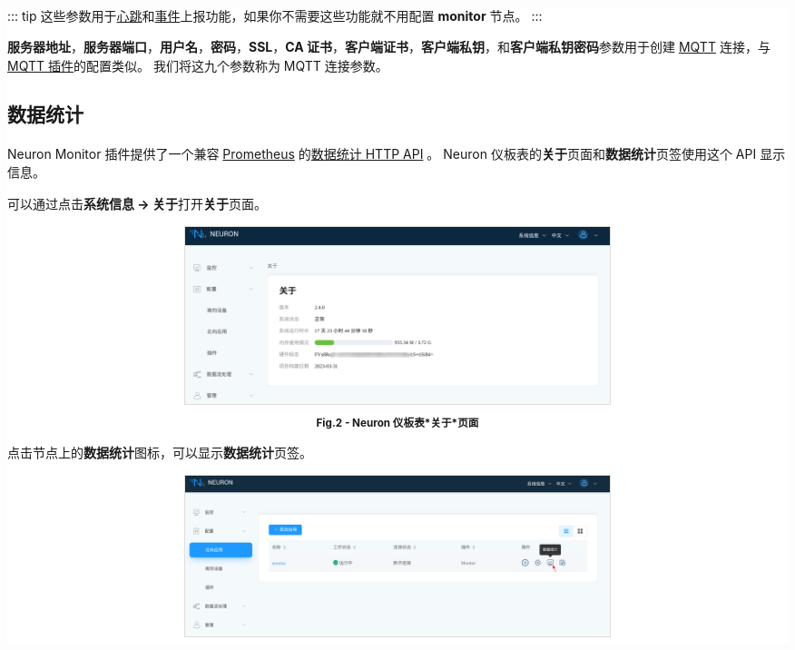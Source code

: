 ::: tip
这些参数用于[心跳](#心跳消息)和[事件](#事件消息)上报功能，如果你不需要这些功能就不用配置 **monitor** 节点。
:::

**服务器地址**，**服务器端口**，**用户名**，**密码**，**SSL**，**CA 证书**，**客户端证书**，**客户端私钥**，和**客户端私钥密码**参数用于创建 [MQTT] 连接，与 [MQTT 插件]的配置类似。
我们将这九个参数称为 MQTT 连接参数。

## 数据统计

Neuron Monitor 插件提供了一个兼容 [Prometheus] 的[数据统计 HTTP API] 。
Neuron 仪板表的**关于**页面和**数据统计**页签使用这个 API 显示信息。

可以通过点击**系统信息 -> 关于**打开**关于**页面。
<figure align="center">
  <img src="./assets/about.png"
       style="border:thin solid #E0DCD9; width: 60%"
       alt="Neuron dashboard 关于页面">
  <figcaption align = "center">
    <sub><b>Fig.2 - Neuron 仪板表*关于*页面</b></sub>
  </figcaption>
</figure>

点击节点上的**数据统计**图标，可以显示**数据统计**页签。
<figure align="center">
  <img src="./assets/data_statistics_icon.png"
       style="border:thin solid #E0DCD9; width: 60%"
       alt="Neuron 仪板表数据统计图标">
  <figcaption align = "center">

[MQTT]: https://mqtt.org
[MQTT 插件]: ../mqtt/overview.md
[Prometheus]: https://prometheus.io/
[数据统计 HTTP API]: ../../../http-api/metrics.md
[节点状态 HTTP API]: ../../../http-api/configuration.md#获取-node-状态
